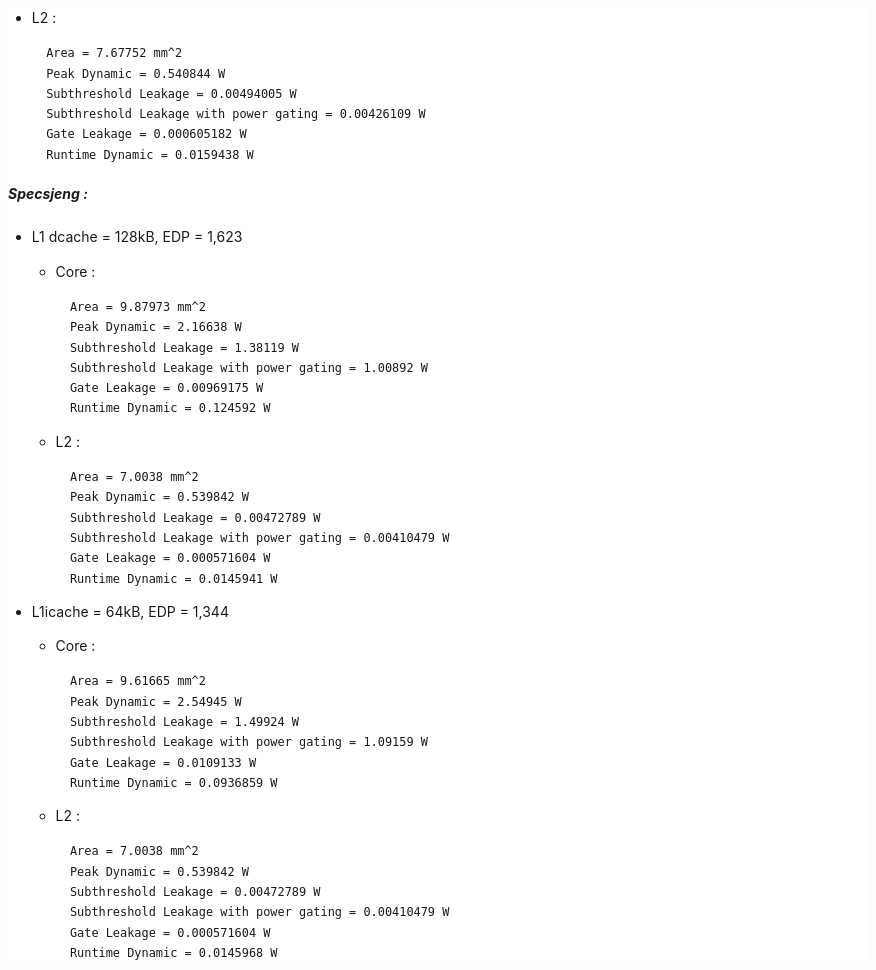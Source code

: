   - L2 :
    
    ```
      Area = 7.67752 mm^2
      Peak Dynamic = 0.540844 W
      Subthreshold Leakage = 0.00494005 W
      Subthreshold Leakage with power gating = 0.00426109 W
      Gate Leakage = 0.000605182 W
      Runtime Dynamic = 0.0159438 W
    ```
    

##### Specsjeng :

- L1 dcache = 128kB, EDP = 1,623
  
  - Core :
    
    ```
      Area = 9.87973 mm^2
      Peak Dynamic = 2.16638 W
      Subthreshold Leakage = 1.38119 W
      Subthreshold Leakage with power gating = 1.00892 W
      Gate Leakage = 0.00969175 W
      Runtime Dynamic = 0.124592 W
    ```
    
  - L2 :
    
    ```
      Area = 7.0038 mm^2
      Peak Dynamic = 0.539842 W
      Subthreshold Leakage = 0.00472789 W
      Subthreshold Leakage with power gating = 0.00410479 W
      Gate Leakage = 0.000571604 W
      Runtime Dynamic = 0.0145941 W
    ```
    
- L1icache = 64kB, EDP = 1,344
  
  - Core :
    
    ```
      Area = 9.61665 mm^2
      Peak Dynamic = 2.54945 W
      Subthreshold Leakage = 1.49924 W
      Subthreshold Leakage with power gating = 1.09159 W
      Gate Leakage = 0.0109133 W
      Runtime Dynamic = 0.0936859 W
    ```
    
  - L2 :
    
    ```
      Area = 7.0038 mm^2
      Peak Dynamic = 0.539842 W
      Subthreshold Leakage = 0.00472789 W
      Subthreshold Leakage with power gating = 0.00410479 W
      Gate Leakage = 0.000571604 W
      Runtime Dynamic = 0.0145968 W
    ```
    